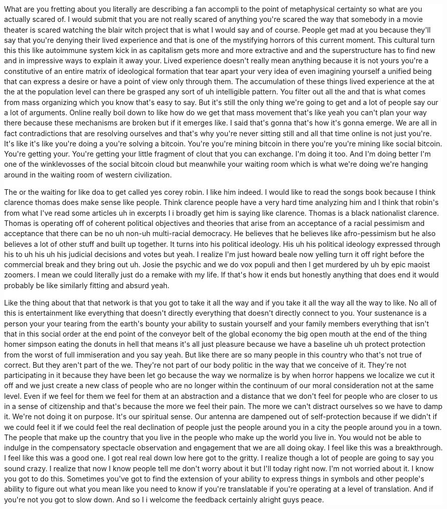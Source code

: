 What are you fretting about you literally are describing a fan accompli to the point of metaphysical certainty so what are you actually scared of. I would submit that you are not really scared of anything you're scared the way that somebody in a movie theater is scared watching the blair witch project that is what I would say and of course. People get mad at you because they'll say that you're denying their lived experience and that is one of the mystifying horrors of this current moment. This cultural turn this this like autoimmune system kick in as capitalism gets more and more extractive and and the superstructure has to find new and in impressive ways to explain it away your. Lived experience doesn't really mean anything because it is not yours you're a constitutive of an entire matrix of ideological formation that tear apart your very idea of even imagining yourself a unified being that can express a desire or have a point of view only through them. The accumulation of these things lived experience at the at the at the population level can there be grasped any sort of uh intelligible pattern. You filter out all the  and that is what comes from mass organizing which you know that's easy to say. But it's still the only thing we're going to get and a lot of people say our a lot of arguments. Online really boil down to like how do we get that mass movement that's like yeah you can't plan your way there because these mechanisms are broken but if it emerges like. I said that's gonna that's how it's gonna emerge. We are all in fact contradictions that are resolving ourselves and that's why you're never sitting still and all that time online is not just you're. It's like it's like you're doing a  you're solving a bitcoin. You're you're mining bitcoin in there you're you're mining like social bitcoin. You're getting your. You're getting your little fragment of clout that you can exchange. I'm doing it too. And I'm doing better I'm one of the winklevosses of the social bitcoin cloud but meanwhile your  waiting room which is what we're doing we're hanging around in the waiting room of western civilization.

The or the waiting for like doa to get called yes corey robin. I like him indeed. I would like to read the songs book because I think clarence thomas does make sense like people. Think clarence people have a very hard time analyzing him and I think that robin's from what I've read some articles uh in excerpts I i broadly get him is saying like clarence. Thomas is a black nationalist clarence. Thomas is operating off of coherent political objectives and theories that arise from an acceptance of a racial pessimism and acceptance that there can be no uh non-uh multi-racial democracy. He believes that he believes like afro-pessimism but he also believes a lot of other stuff and built up together. It turns into his political ideology. His uh his political ideology expressed through his to uh his uh his judicial decisions and votes but yeah. I realize I'm just howard beale now yelling turn it off right before the commercial break and they bring out uh. Josie the  psychic and we do vox populi and then I get murdered by uh by epic maoist zoomers. I mean we could literally just do a remake with my life. If that's how it ends but honestly anything that does end it would probably be like similarly fitting and absurd yeah.

Like the thing about that that network  is that you got to take it all the way and if you take it all the way all the way to like. No all of this is entertainment like everything that doesn't directly everything that doesn't directly connect to you. Your sustenance is a person your your tearing from the earth's bounty your ability to sustain yourself and your family members everything that isn't that in this social order at the end point of the conveyor belt of the global economy the big open mouth at the end of the thing homer simpson eating the  donuts in hell that means it's all just pleasure because we have a baseline uh uh protect protection from the worst of full immiseration and you say yeah. But like there are so many people in this country who that's not true of correct. But they aren't part of the we. They're not part of our body politic in the way that we conceive of it. They're not participating in it because they have been let go because the way we normalize is by when horror happens we localize we cut it off and we just create a new class of people who are no longer within the continuum of our moral consideration not at the same level. Even if we feel for them we feel for them at an abstraction and a distance that we don't feel for people who are closer to us in a sense of citizenship and that's because the more we feel their pain. The more we can't distract ourselves so we have to damp it. We're not doing it on purpose. It's our spiritual sense. Our antenna are dampened out of self-protection because if we didn't if we could feel it if we could feel the real declination of people just the people around you in a city the people around you in a town. The people that make up the country that you live in the people who make up the world you live in. You would not be able to indulge in the compensatory spectacle observation and engagement that we are all doing okay. I feel like this was a breakthrough. I feel like this was a good one. I got real real down low here got to the gritty. I realize though a lot of people are going to say you sound crazy. I realize that now I know people tell me don't worry about it but I'll today right now. I'm not worried about it. I know you got to do this. Sometimes you've got to find the extension of your ability to express things in symbols and other people's ability to figure out what you mean like you need to know if you're translatable if you're operating at a level of translation. And if you're not you got to slow down. And so I i welcome the feedback certainly alright guys peace.



